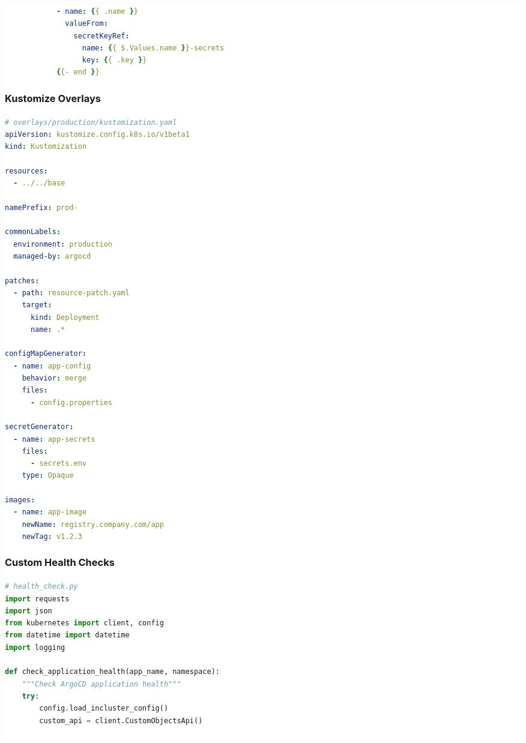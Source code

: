 ```yaml
            - name: {{ .name }}
              valueFrom:
                secretKeyRef:
                  name: {{ $.Values.name }}-secrets
                  key: {{ .key }}
            {{- end }}
```

### Kustomize Overlays

```yaml
# overlays/production/kustomization.yaml
apiVersion: kustomize.config.k8s.io/v1beta1
kind: Kustomization

resources:
  - ../../base

namePrefix: prod-

commonLabels:
  environment: production
  managed-by: argocd

patches:
  - path: resource-patch.yaml
    target:
      kind: Deployment
      name: .*

configMapGenerator:
  - name: app-config
    behavior: merge
    files:
      - config.properties

secretGenerator:
  - name: app-secrets
    files:
      - secrets.env
    type: Opaque

images:
  - name: app-image
    newName: registry.company.com/app
    newTag: v1.2.3
```

### Custom Health Checks

```python
# health_check.py
import requests
import json
from kubernetes import client, config
from datetime import datetime
import logging

def check_application_health(app_name, namespace):
    """Check ArgoCD application health"""
    try:
        config.load_incluster_config()
        custom_api = client.CustomObjectsApi()
        
```